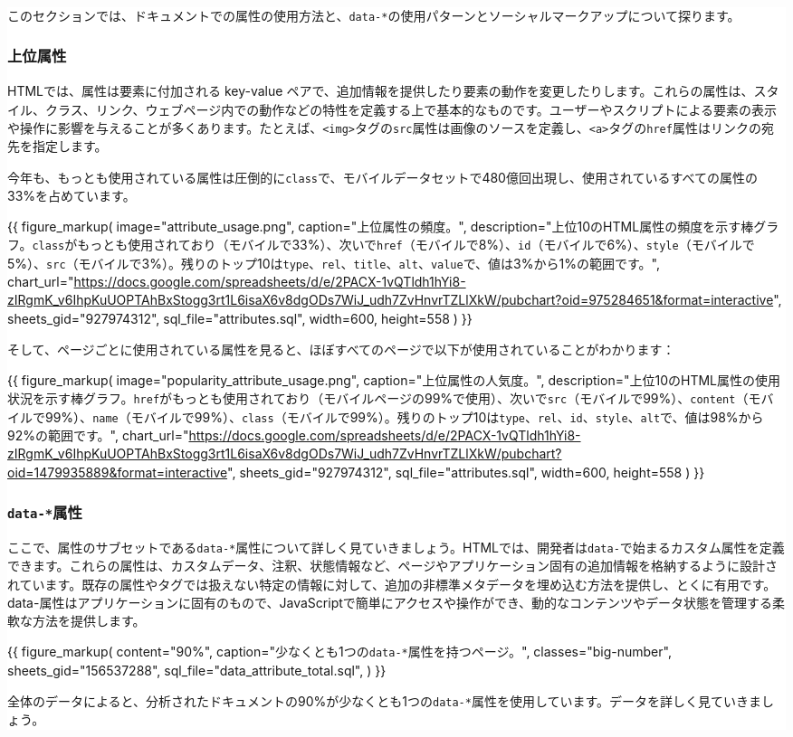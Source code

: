 このセクションでは、ドキュメントでの属性の使用方法と、`data-*`の使用パターンとソーシャルマークアップについて探ります。

### 上位属性

HTMLでは、属性は要素に付加される key-value ペアで、追加情報を提供したり要素の動作を変更したりします。これらの属性は、スタイル、クラス、リンク、ウェブページ内での動作などの特性を定義する上で基本的なものです。ユーザーやスクリプトによる要素の表示や操作に影響を与えることが多くあります。たとえば、`<img>`タグの`src`属性は画像のソースを定義し、`<a>`タグの`href`属性はリンクの宛先を指定します。

今年も、もっとも使用されている属性は圧倒的に`class`で、モバイルデータセットで480億回出現し、使用されているすべての属性の33%を占めています。

{{ figure_markup(
  image="attribute_usage.png",
  caption="上位属性の頻度。",
  description="上位10のHTML属性の頻度を示す棒グラフ。`class`がもっとも使用されており（モバイルで33%）、次いで`href`（モバイルで8%）、`id`（モバイルで6%）、`style`（モバイルで5%）、`src`（モバイルで3%）。残りのトップ10は`type`、`rel`、`title`、`alt`、`value`で、値は3%から1%の範囲です。",
  chart_url="https://docs.google.com/spreadsheets/d/e/2PACX-1vQTldh1hYi8-zIRgmK_v6IhpKuUOPTAhBxStogg3rt1L6isaX6v8dgODs7WiJ_udh7ZvHnvrTZLlXkW/pubchart?oid=975284651&format=interactive",
  sheets_gid="927974312",
  sql_file="attributes.sql",
  width=600,
  height=558
  )
}}

そして、ページごとに使用されている属性を見ると、ほぼすべてのページで以下が使用されていることがわかります：

{{ figure_markup(
  image="popularity_attribute_usage.png",
  caption="上位属性の人気度。",
  description="上位10のHTML属性の使用状況を示す棒グラフ。`href`がもっとも使用されており（モバイルページの99%で使用）、次いで`src`（モバイルで99%）、`content`（モバイルで99%）、`name`（モバイルで99%）、`class`（モバイルで99%）。残りのトップ10は`type`、`rel`、`id`、`style`、`alt`で、値は98%から92%の範囲です。",
  chart_url="https://docs.google.com/spreadsheets/d/e/2PACX-1vQTldh1hYi8-zIRgmK_v6IhpKuUOPTAhBxStogg3rt1L6isaX6v8dgODs7WiJ_udh7ZvHnvrTZLlXkW/pubchart?oid=1479935889&format=interactive",
  sheets_gid="927974312",
  sql_file="attributes.sql",
  width=600,
  height=558
  )
}}

### `data-*`属性

ここで、属性のサブセットである`data-*`属性について詳しく見ていきましょう。HTMLでは、開発者は`data-`で始まるカスタム属性を定義できます。これらの属性は、カスタムデータ、注釈、状態情報など、ページやアプリケーション固有の追加情報を格納するように設計されています。既存の属性やタグでは扱えない特定の情報に対して、追加の非標準メタデータを埋め込む方法を提供し、とくに有用です。data-属性はアプリケーションに固有のもので、JavaScriptで簡単にアクセスや操作ができ、動的なコンテンツやデータ状態を管理する柔軟な方法を提供します。

{{ figure_markup(
  content="90%",
  caption="少なくとも1つの`data-*`属性を持つページ。",
  classes="big-number",
  sheets_gid="156537288",
  sql_file="data_attribute_total.sql",
) }}

全体のデータによると、分析されたドキュメントの90%が少なくとも1つの`data-*`属性を使用しています。データを詳しく見ていきましょう。
